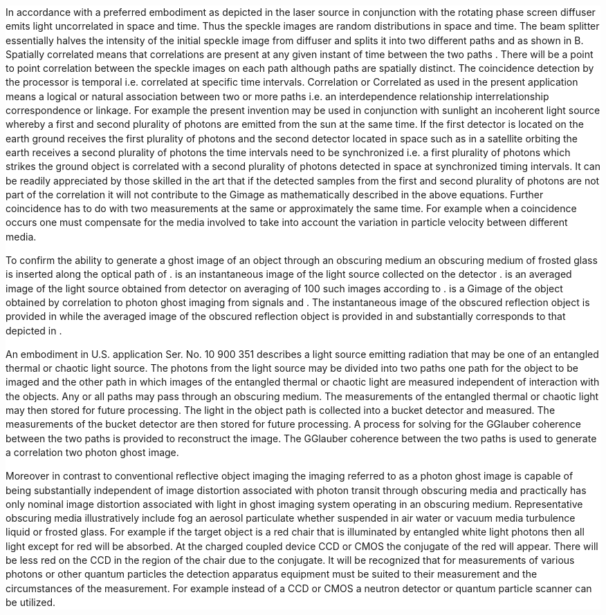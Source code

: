In accordance with a preferred embodiment as depicted in the laser source in conjunction with the rotating phase screen diffuser emits light uncorrelated in space and time. Thus the speckle images are random distributions in space and time. The beam splitter essentially halves the intensity of the initial speckle image from diffuser and splits it into two different paths and as shown in B. Spatially correlated means that correlations are present at any given instant of time between the two paths . There will be a point to point correlation between the speckle images on each path although paths are spatially distinct. The coincidence detection by the processor is temporal i.e. correlated at specific time intervals. Correlation or Correlated as used in the present application means a logical or natural association between two or more paths i.e. an interdependence relationship interrelationship correspondence or linkage. For example the present invention may be used in conjunction with sunlight an incoherent light source whereby a first and second plurality of photons are emitted from the sun at the same time. If the first detector is located on the earth ground receives the first plurality of photons and the second detector located in space such as in a satellite orbiting the earth receives a second plurality of photons the time intervals need to be synchronized i.e. a first plurality of photons which strikes the ground object is correlated with a second plurality of photons detected in space at synchronized timing intervals. It can be readily appreciated by those skilled in the art that if the detected samples from the first and second plurality of photons are not part of the correlation it will not contribute to the Gimage as mathematically described in the above equations. Further coincidence has to do with two measurements at the same or approximately the same time. For example when a coincidence occurs one must compensate for the media involved to take into account the variation in particle velocity between different media.

To confirm the ability to generate a ghost image of an object through an obscuring medium an obscuring medium of frosted glass is inserted along the optical path of . is an instantaneous image of the light source collected on the detector . is an averaged image of the light source obtained from detector on averaging of 100 such images according to . is a Gimage of the object obtained by correlation to photon ghost imaging from signals and . The instantaneous image of the obscured reflection object is provided in while the averaged image of the obscured reflection object is provided in and substantially corresponds to that depicted in .

An embodiment in U.S. application Ser. No. 10 900 351 describes a light source emitting radiation that may be one of an entangled thermal or chaotic light source. The photons from the light source may be divided into two paths one path for the object to be imaged and the other path in which images of the entangled thermal or chaotic light are measured independent of interaction with the objects. Any or all paths may pass through an obscuring medium. The measurements of the entangled thermal or chaotic light may then stored for future processing. The light in the object path is collected into a bucket detector and measured. The measurements of the bucket detector are then stored for future processing. A process for solving for the GGlauber coherence between the two paths is provided to reconstruct the image. The GGlauber coherence between the two paths is used to generate a correlation two photon ghost image.

Moreover in contrast to conventional reflective object imaging the imaging referred to as a photon ghost image is capable of being substantially independent of image distortion associated with photon transit through obscuring media and practically has only nominal image distortion associated with light in ghost imaging system operating in an obscuring medium. Representative obscuring media illustratively include fog an aerosol particulate whether suspended in air water or vacuum media turbulence liquid or frosted glass. For example if the target object is a red chair that is illuminated by entangled white light photons then all light except for red will be absorbed. At the charged coupled device CCD or CMOS the conjugate of the red will appear. There will be less red on the CCD in the region of the chair due to the conjugate. It will be recognized that for measurements of various photons or other quantum particles the detection apparatus equipment must be suited to their measurement and the circumstances of the measurement. For example instead of a CCD or CMOS a neutron detector or quantum particle scanner can be utilized.
